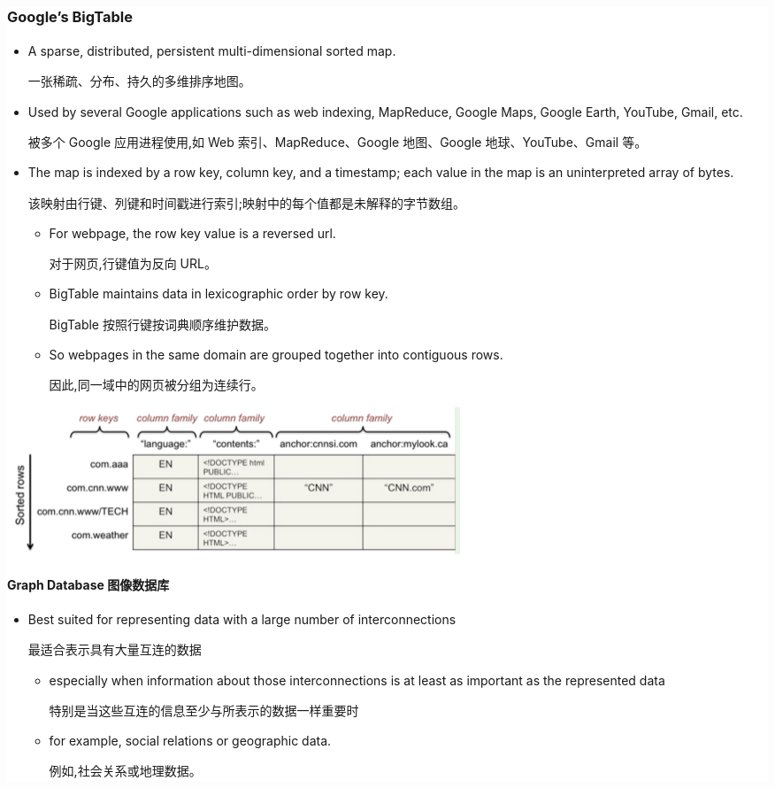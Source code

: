 ### Google’s BigTable

- A sparse, distributed, persistent multi-dimensional sorted map.

  一张稀疏、分布、持久的多维排序地图。

- Used by several Google applications such as web indexing, MapReduce, Google Maps, Google Earth, YouTube, Gmail, etc.

  被多个 Google 应用进程使用,如 Web 索引、MapReduce、Google 地图、Google 地球、YouTube、Gmail 等。

- The map is indexed by a row key, column key, and a timestamp; each value in the map is an uninterpreted array of bytes.

  该映射由行键、列键和时间戳进行索引;映射中的每个值都是未解释的字节数组。

  - For webpage, the row key value is a reversed url.

    对于网页,行键值为反向 URL。

  - BigTable maintains data in lexicographic order by row key. 

    BigTable 按照行键按词典顺序维护数据。

  - So webpages in the same domain are grouped together into contiguous rows.

    因此,同一域中的网页被分组为连续行。

<img src="imgs/week12/img4.png" style="zoom:50%;" />

#### Graph Database 图像数据库

- Best suited for representing data with a large number of interconnections

  最适合表示具有大量互连的数据

  - especially when information about those interconnections is at least as important as the represented data

    特别是当这些互连的信息至少与所表示的数据一样重要时

  - for example, social relations or geographic data.

    例如,社会关系或地理数据。
